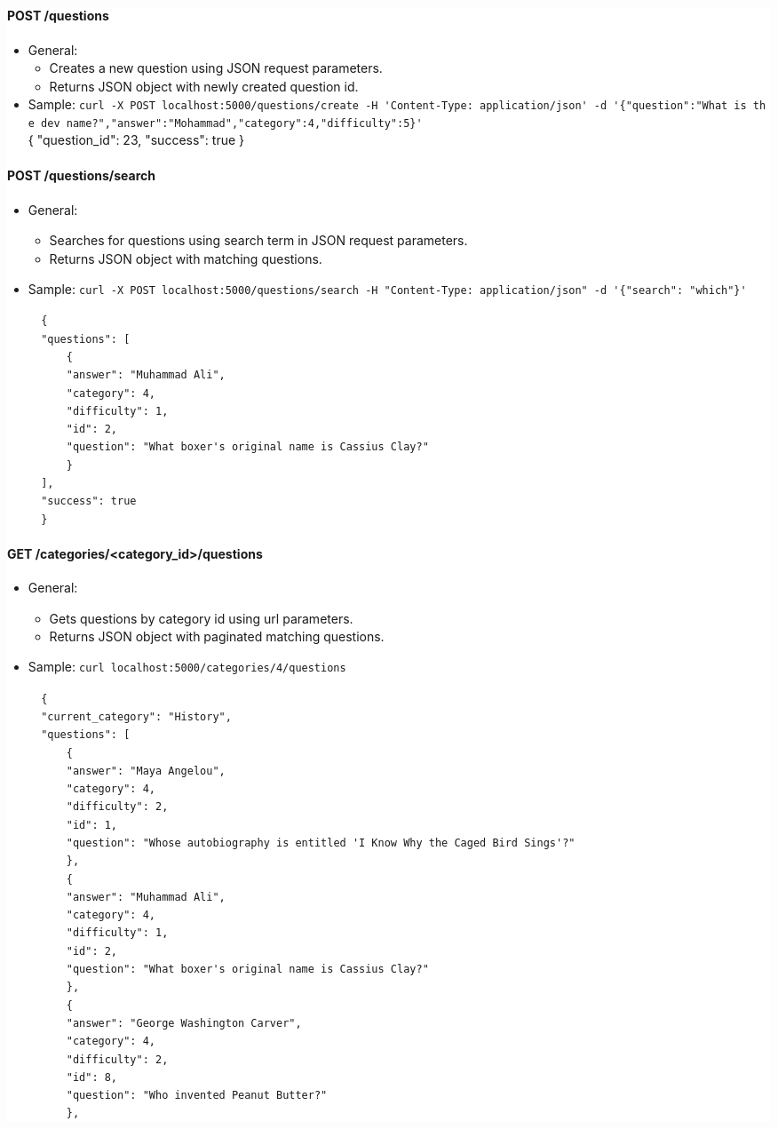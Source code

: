 
#### POST /questions

* General:
  * Creates a new question using JSON request parameters.
  * Returns JSON object with newly created question id.
* Sample: `curl -X POST localhost:5000/questions/create -H 'Content-Type: application/json' -d '{"question":"What is the dev name?","answer":"Mohammad","category":4,"difficulty":5}'`<br>
        {
        "question_id": 23,
        "success": true
        }


#### POST /questions/search

* General:
  * Searches for questions using search term in JSON request parameters.
  * Returns JSON object with matching questions.
* Sample: `curl -X POST localhost:5000/questions/search -H "Content-Type: application/json" -d '{"search": "which"}'`<br>

        {
        "questions": [
            {
            "answer": "Muhammad Ali", 
            "category": 4, 
            "difficulty": 1, 
            "id": 2, 
            "question": "What boxer's original name is Cassius Clay?"
            }
        ], 
        "success": true
        }

#### GET /categories/<category_id>/questions

* General:
  * Gets questions by category id using url parameters.
  * Returns JSON object with paginated matching questions.
* Sample: `curl localhost:5000/categories/4/questions`<br>

        {
        "current_category": "History", 
        "questions": [
            {
            "answer": "Maya Angelou", 
            "category": 4, 
            "difficulty": 2, 
            "id": 1, 
            "question": "Whose autobiography is entitled 'I Know Why the Caged Bird Sings'?"
            }, 
            {
            "answer": "Muhammad Ali", 
            "category": 4, 
            "difficulty": 1, 
            "id": 2, 
            "question": "What boxer's original name is Cassius Clay?"
            }, 
            {
            "answer": "George Washington Carver", 
            "category": 4, 
            "difficulty": 2, 
            "id": 8, 
            "question": "Who invented Peanut Butter?"
            }, 